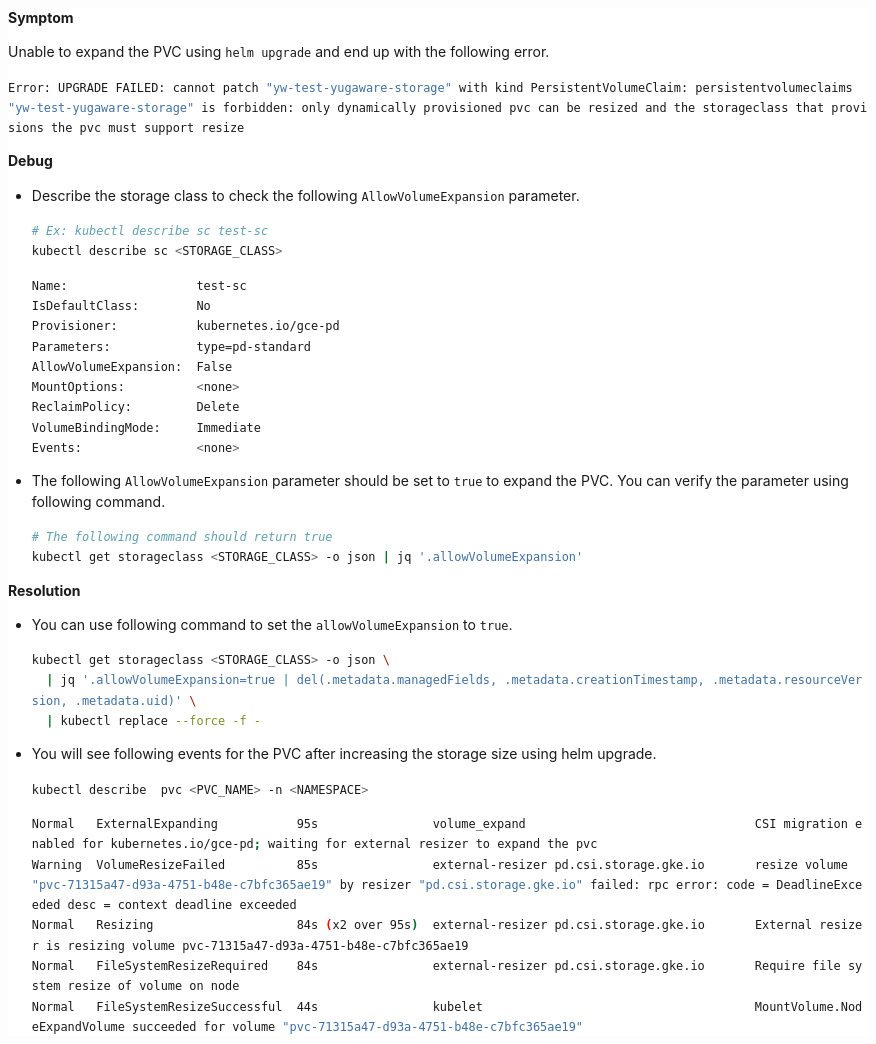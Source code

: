 **Symptom**

Unable to expand the PVC using `helm upgrade` and end up with the following error.

```sh
Error: UPGRADE FAILED: cannot patch "yw-test-yugaware-storage" with kind PersistentVolumeClaim: persistentvolumeclaims "yw-test-yugaware-storage" is forbidden: only dynamically provisioned pvc can be resized and the storageclass that provisions the pvc must support resize
```

**Debug**

- Describe the storage class to check the following `AllowVolumeExpansion` parameter.

  ```sh
  # Ex: kubectl describe sc test-sc
  kubectl describe sc <STORAGE_CLASS>
  ```

  ```sh
  Name:                  test-sc
  IsDefaultClass:        No
  Provisioner:           kubernetes.io/gce-pd
  Parameters:            type=pd-standard
  AllowVolumeExpansion:  False
  MountOptions:          <none>
  ReclaimPolicy:         Delete
  VolumeBindingMode:     Immediate
  Events:                <none>
  ```

- The following `AllowVolumeExpansion` parameter should be set to `true` to expand the PVC. You can verify the parameter using following command.

  ```sh
  # The following command should return true
  kubectl get storageclass <STORAGE_CLASS> -o json | jq '.allowVolumeExpansion'
  ```

**Resolution**

- You can use following command to set the `allowVolumeExpansion` to `true`.

  ```sh
  kubectl get storageclass <STORAGE_CLASS> -o json \
    | jq '.allowVolumeExpansion=true | del(.metadata.managedFields, .metadata.creationTimestamp, .metadata.resourceVersion, .metadata.uid)' \
    | kubectl replace --force -f -
  ```

- You will see following events for the PVC after increasing the storage size using helm upgrade.

  ```sh
  kubectl describe  pvc <PVC_NAME> -n <NAMESPACE>
  ```

  ```sh
  Normal   ExternalExpanding           95s                volume_expand                                CSI migration enabled for kubernetes.io/gce-pd; waiting for external resizer to expand the pvc
  Warning  VolumeResizeFailed          85s                external-resizer pd.csi.storage.gke.io       resize volume "pvc-71315a47-d93a-4751-b48e-c7bfc365ae19" by resizer "pd.csi.storage.gke.io" failed: rpc error: code = DeadlineExceeded desc = context deadline exceeded
  Normal   Resizing                    84s (x2 over 95s)  external-resizer pd.csi.storage.gke.io       External resizer is resizing volume pvc-71315a47-d93a-4751-b48e-c7bfc365ae19
  Normal   FileSystemResizeRequired    84s                external-resizer pd.csi.storage.gke.io       Require file system resize of volume on node
  Normal   FileSystemResizeSuccessful  44s                kubelet                                      MountVolume.NodeExpandVolume succeeded for volume "pvc-71315a47-d93a-4751-b48e-c7bfc365ae19"
  ```
